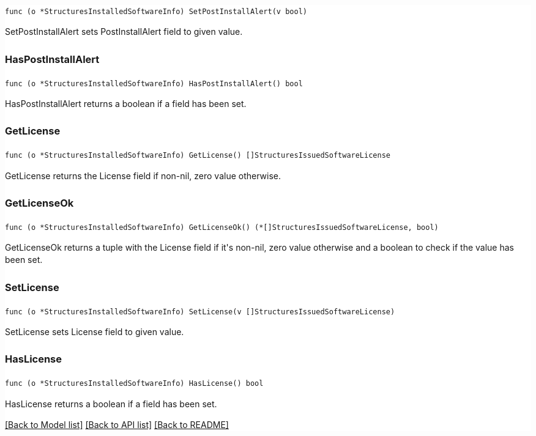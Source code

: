 `func (o *StructuresInstalledSoftwareInfo) SetPostInstallAlert(v bool)`

SetPostInstallAlert sets PostInstallAlert field to given value.

### HasPostInstallAlert

`func (o *StructuresInstalledSoftwareInfo) HasPostInstallAlert() bool`

HasPostInstallAlert returns a boolean if a field has been set.

### GetLicense

`func (o *StructuresInstalledSoftwareInfo) GetLicense() []StructuresIssuedSoftwareLicense`

GetLicense returns the License field if non-nil, zero value otherwise.

### GetLicenseOk

`func (o *StructuresInstalledSoftwareInfo) GetLicenseOk() (*[]StructuresIssuedSoftwareLicense, bool)`

GetLicenseOk returns a tuple with the License field if it's non-nil, zero value otherwise
and a boolean to check if the value has been set.

### SetLicense

`func (o *StructuresInstalledSoftwareInfo) SetLicense(v []StructuresIssuedSoftwareLicense)`

SetLicense sets License field to given value.

### HasLicense

`func (o *StructuresInstalledSoftwareInfo) HasLicense() bool`

HasLicense returns a boolean if a field has been set.


[[Back to Model list]](../README.md#documentation-for-models) [[Back to API list]](../README.md#documentation-for-api-endpoints) [[Back to README]](../README.md)


